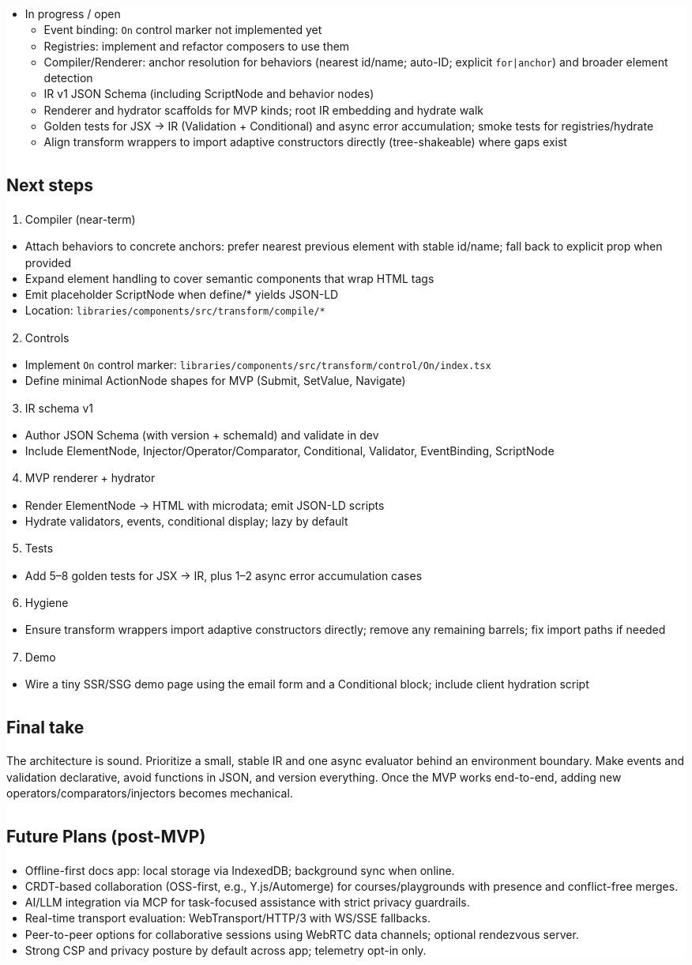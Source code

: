 - In progress / open
  - Event binding: `On` control marker not implemented yet
  - Registries: implement and refactor composers to use them
  - Compiler/Renderer: anchor resolution for behaviors (nearest id/name; auto-ID; explicit `for|anchor`) and broader element detection
  - IR v1 JSON Schema (including ScriptNode and behavior nodes)
  - Renderer and hydrator scaffolds for MVP kinds; root IR embedding and hydrate walk
  - Golden tests for JSX → IR (Validation + Conditional) and async error accumulation; smoke tests for registries/hydrate
  - Align transform wrappers to import adaptive constructors directly (tree-shakeable) where gaps exist

## Next steps
1) Compiler (near-term)
  - Attach behaviors to concrete anchors: prefer nearest previous element with stable id/name; fall back to explicit prop when provided
  - Expand element handling to cover semantic components that wrap HTML tags
  - Emit placeholder ScriptNode when define/* yields JSON-LD
  - Location: `libraries/components/src/transform/compile/*`
2) Controls
  - Implement `On` control marker: `libraries/components/src/transform/control/On/index.tsx`
  - Define minimal ActionNode shapes for MVP (Submit, SetValue, Navigate)
3) IR schema v1
  - Author JSON Schema (with version + schemaId) and validate in dev
  - Include ElementNode, Injector/Operator/Comparator, Conditional, Validator, EventBinding, ScriptNode
4) MVP renderer + hydrator
  - Render ElementNode → HTML with microdata; emit JSON-LD scripts
  - Hydrate validators, events, conditional display; lazy by default
5) Tests
  - Add 5–8 golden tests for JSX → IR, plus 1–2 async error accumulation cases
6) Hygiene
  - Ensure transform wrappers import adaptive constructors directly; remove any remaining barrels; fix import paths if needed
7) Demo
  - Wire a tiny SSR/SSG demo page using the email form and a Conditional block; include client hydration script

## Final take
The architecture is sound. Prioritize a small, stable IR and one async evaluator behind an environment boundary. Make events and validation declarative, avoid functions in JSON, and version everything. Once the MVP works end-to-end, adding new operators/comparators/injectors becomes mechanical.

## Future Plans (post-MVP)
- Offline-first docs app: local storage via IndexedDB; background sync when online.
- CRDT-based collaboration (OSS-first, e.g., Y.js/Automerge) for courses/playgrounds with presence and conflict-free merges.
- AI/LLM integration via MCP for task-focused assistance with strict privacy guardrails.
- Real-time transport evaluation: WebTransport/HTTP/3 with WS/SSE fallbacks.
- Peer-to-peer options for collaborative sessions using WebRTC data channels; optional rendezvous server.
- Strong CSP and privacy posture by default across app; telemetry opt-in only.
